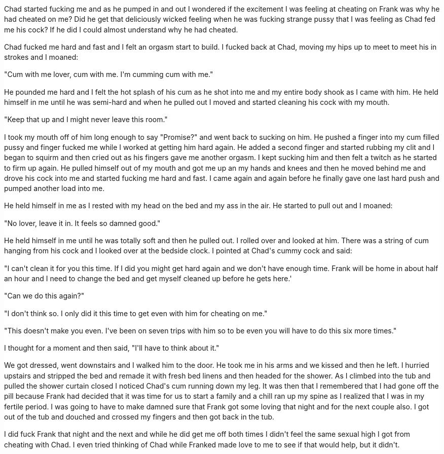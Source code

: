 Chad started fucking me and as he pumped in and out I wondered if the excitement I was feeling at cheating on Frank was why he had cheated on me? Did he get that deliciously wicked feeling when he was fucking strange pussy that I was feeling as Chad fed me his cock? If he did I could almost understand why he had cheated. 

Chad fucked me hard and fast and I felt an orgasm start to build. I fucked back at Chad, moving my hips up to meet to meet his in strokes and I moaned: 

"Cum with me lover, cum with me. I'm cumming cum with me." 

He pounded me hard and I felt the hot splash of his cum as he shot into me and my entire body shook as I came with him. He held himself in me until he was semi-hard and when he pulled out I moved and started cleaning his cock with my mouth. 

"Keep that up and I might never leave this room." 

I took my mouth off of him long enough to say "Promise?" and went back to sucking on him. He pushed a finger into my cum filled pussy and finger fucked me while I worked at getting him hard again. He added a second finger and started rubbing my clit and I began to squirm and then cried out as his fingers gave me another orgasm. I kept sucking him and then felt a twitch as he started to firm up again. He pulled himself out of my mouth and got me up an my hands and knees and then he moved behind me and drove his cock into me and started fucking me hard and fast. I came again and again before he finally gave one last hard push and pumped another load into me. 

He held himself in me as I rested with my head on the bed and my ass in the air. He started to pull out and I moaned: 

"No lover, leave it in. It feels so damned good." 

He held himself in me until he was totally soft and then he pulled out. I rolled over and looked at him. There was a string of cum hanging from his cock and I looked over at the bedside clock. I pointed at Chad's cummy cock and said: 

"I can't clean it for you this time. If I did you might get hard again and we don't have enough time. Frank will be home in about half an hour and I need to change the bed and get myself cleaned up before he gets here.' 

"Can we do this again?" 

"I don't think so. I only did it this time to get even with him for cheating on me." 

"This doesn't make you even. I've been on seven trips with him so to be even you will have to do this six more times." 

I thought for a moment and then said, "I'll have to think about it." 

We got dressed, went downstairs and I walked him to the door. He took me in his arms and we kissed and then he left. I hurried upstairs and stripped the bed and remade it with fresh bed linens and then headed for the shower. As I climbed into the tub and pulled the shower curtain closed I noticed Chad's cum running down my leg. It was then that I remembered that I had gone off the pill because Frank had decided that it was time for us to start a family and a chill ran up my spine as I realized that I was in my fertile period. I was going to have to make damned sure that Frank got some loving that night and for the next couple also. I got out of the tub and douched and crossed my fingers and then got back in the tub. 

I did fuck Frank that night and the next and while he did get me off both times I didn't feel the same sexual high I got from cheating with Chad. I even tried thinking of Chad while Franked made love to me to see if that would help, but it didn't. 
